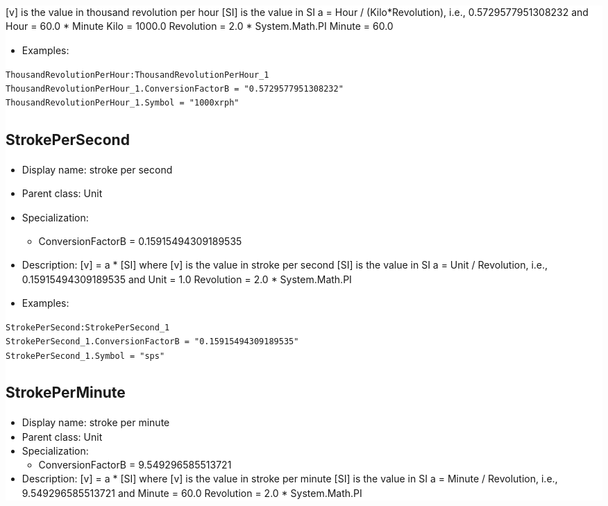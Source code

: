 [v] is the value in thousand revolution per hour
[SI] is the value in SI
a = Hour / (Kilo*Revolution), i.e., 0.5729577951308232
and
Hour = 60.0 * Minute
Kilo = 1000.0
Revolution = 2.0 * System.Math.PI
Minute = 60.0

- Examples: 
``` dwis
ThousandRevolutionPerHour:ThousandRevolutionPerHour_1
ThousandRevolutionPerHour_1.ConversionFactorB = "0.5729577951308232"
ThousandRevolutionPerHour_1.Symbol = "1000xrph"
```
## StrokePerSecond 
- Display name: stroke per second
- Parent class: Unit
- Specialization: 
  - ConversionFactorB = 0.15915494309189535
- Description: 
[v] = a * [SI]
where
[v] is the value in stroke per second
[SI] is the value in SI
a = Unit / Revolution, i.e., 0.15915494309189535
and
Unit = 1.0
Revolution = 2.0 * System.Math.PI

- Examples: 
``` dwis
StrokePerSecond:StrokePerSecond_1
StrokePerSecond_1.ConversionFactorB = "0.15915494309189535"
StrokePerSecond_1.Symbol = "sps"
```
## StrokePerMinute 
- Display name: stroke per minute
- Parent class: Unit
- Specialization: 
  - ConversionFactorB = 9.549296585513721
- Description: 
[v] = a * [SI]
where
[v] is the value in stroke per minute
[SI] is the value in SI
a = Minute / Revolution, i.e., 9.549296585513721
and
Minute = 60.0
Revolution = 2.0 * System.Math.PI
